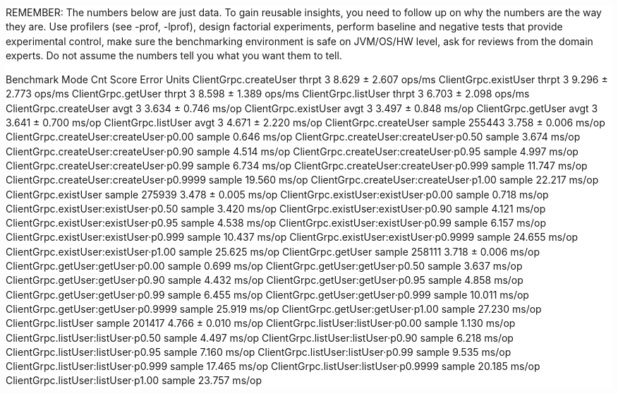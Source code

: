 REMEMBER: The numbers below are just data. To gain reusable insights, you need to follow up on
why the numbers are the way they are. Use profilers (see -prof, -lprof), design factorial
experiments, perform baseline and negative tests that provide experimental control, make sure
the benchmarking environment is safe on JVM/OS/HW level, ask for reviews from the domain experts.
Do not assume the numbers tell you what you want them to tell.

Benchmark                                   Mode     Cnt   Score   Error   Units
ClientGrpc.createUser                      thrpt       3   8.629 ± 2.607  ops/ms
ClientGrpc.existUser                       thrpt       3   9.296 ± 2.773  ops/ms
ClientGrpc.getUser                         thrpt       3   8.598 ± 1.389  ops/ms
ClientGrpc.listUser                        thrpt       3   6.703 ± 2.098  ops/ms
ClientGrpc.createUser                       avgt       3   3.634 ± 0.746   ms/op
ClientGrpc.existUser                        avgt       3   3.497 ± 0.848   ms/op
ClientGrpc.getUser                          avgt       3   3.641 ± 0.700   ms/op
ClientGrpc.listUser                         avgt       3   4.671 ± 2.220   ms/op
ClientGrpc.createUser                     sample  255443   3.758 ± 0.006   ms/op
ClientGrpc.createUser:createUser·p0.00    sample           0.646           ms/op
ClientGrpc.createUser:createUser·p0.50    sample           3.674           ms/op
ClientGrpc.createUser:createUser·p0.90    sample           4.514           ms/op
ClientGrpc.createUser:createUser·p0.95    sample           4.997           ms/op
ClientGrpc.createUser:createUser·p0.99    sample           6.734           ms/op
ClientGrpc.createUser:createUser·p0.999   sample          11.747           ms/op
ClientGrpc.createUser:createUser·p0.9999  sample          19.560           ms/op
ClientGrpc.createUser:createUser·p1.00    sample          22.217           ms/op
ClientGrpc.existUser                      sample  275939   3.478 ± 0.005   ms/op
ClientGrpc.existUser:existUser·p0.00      sample           0.718           ms/op
ClientGrpc.existUser:existUser·p0.50      sample           3.420           ms/op
ClientGrpc.existUser:existUser·p0.90      sample           4.121           ms/op
ClientGrpc.existUser:existUser·p0.95      sample           4.538           ms/op
ClientGrpc.existUser:existUser·p0.99      sample           6.157           ms/op
ClientGrpc.existUser:existUser·p0.999     sample          10.437           ms/op
ClientGrpc.existUser:existUser·p0.9999    sample          24.655           ms/op
ClientGrpc.existUser:existUser·p1.00      sample          25.625           ms/op
ClientGrpc.getUser                        sample  258111   3.718 ± 0.006   ms/op
ClientGrpc.getUser:getUser·p0.00          sample           0.699           ms/op
ClientGrpc.getUser:getUser·p0.50          sample           3.637           ms/op
ClientGrpc.getUser:getUser·p0.90          sample           4.432           ms/op
ClientGrpc.getUser:getUser·p0.95          sample           4.858           ms/op
ClientGrpc.getUser:getUser·p0.99          sample           6.455           ms/op
ClientGrpc.getUser:getUser·p0.999         sample          10.011           ms/op
ClientGrpc.getUser:getUser·p0.9999        sample          25.919           ms/op
ClientGrpc.getUser:getUser·p1.00          sample          27.230           ms/op
ClientGrpc.listUser                       sample  201417   4.766 ± 0.010   ms/op
ClientGrpc.listUser:listUser·p0.00        sample           1.130           ms/op
ClientGrpc.listUser:listUser·p0.50        sample           4.497           ms/op
ClientGrpc.listUser:listUser·p0.90        sample           6.218           ms/op
ClientGrpc.listUser:listUser·p0.95        sample           7.160           ms/op
ClientGrpc.listUser:listUser·p0.99        sample           9.535           ms/op
ClientGrpc.listUser:listUser·p0.999       sample          17.465           ms/op
ClientGrpc.listUser:listUser·p0.9999      sample          20.185           ms/op
ClientGrpc.listUser:listUser·p1.00        sample          23.757           ms/op
